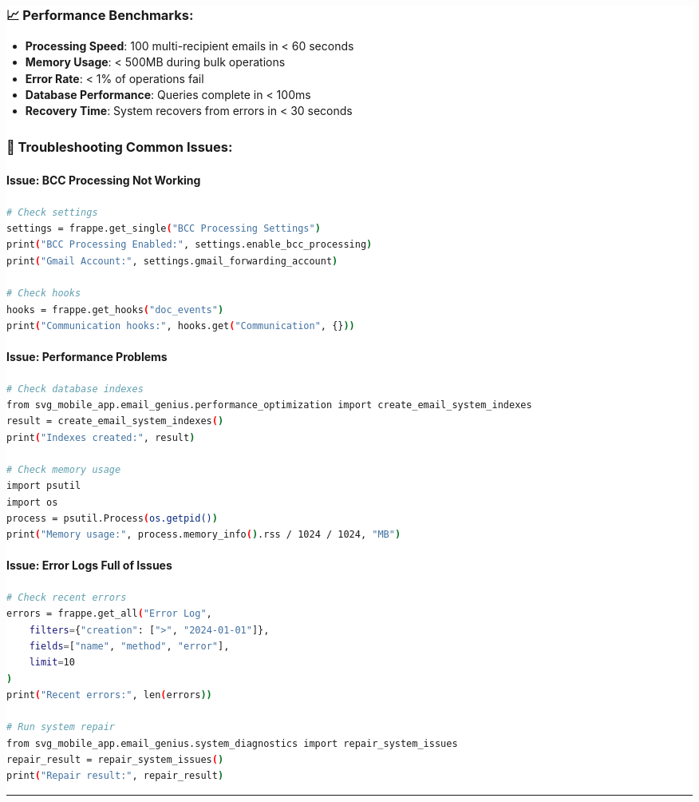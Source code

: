 ### 📈 Performance Benchmarks:

- **Processing Speed**: 100 multi-recipient emails in < 60 seconds
- **Memory Usage**: < 500MB during bulk operations
- **Error Rate**: < 1% of operations fail
- **Database Performance**: Queries complete in < 100ms
- **Recovery Time**: System recovers from errors in < 30 seconds

### 🔧 Troubleshooting Common Issues:

#### Issue: BCC Processing Not Working
```bash
# Check settings
settings = frappe.get_single("BCC Processing Settings")
print("BCC Processing Enabled:", settings.enable_bcc_processing)
print("Gmail Account:", settings.gmail_forwarding_account)

# Check hooks
hooks = frappe.get_hooks("doc_events")
print("Communication hooks:", hooks.get("Communication", {}))
```

#### Issue: Performance Problems
```bash
# Check database indexes
from svg_mobile_app.email_genius.performance_optimization import create_email_system_indexes
result = create_email_system_indexes()
print("Indexes created:", result)

# Check memory usage
import psutil
import os
process = psutil.Process(os.getpid())
print("Memory usage:", process.memory_info().rss / 1024 / 1024, "MB")
```

#### Issue: Error Logs Full of Issues
```bash
# Check recent errors
errors = frappe.get_all("Error Log", 
    filters={"creation": [">", "2024-01-01"]},
    fields=["name", "method", "error"],
    limit=10
)
print("Recent errors:", len(errors))

# Run system repair
from svg_mobile_app.email_genius.system_diagnostics import repair_system_issues
repair_result = repair_system_issues()
print("Repair result:", repair_result)
```

---